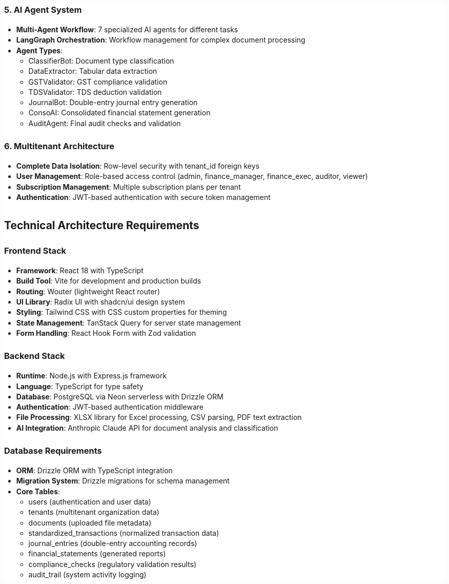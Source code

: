 ### 5. AI Agent System
- **Multi-Agent Workflow**: 7 specialized AI agents for different tasks
- **LangGraph Orchestration**: Workflow management for complex document processing
- **Agent Types**:
  - ClassifierBot: Document type classification
  - DataExtractor: Tabular data extraction
  - GSTValidator: GST compliance validation
  - TDSValidator: TDS deduction validation
  - JournalBot: Double-entry journal entry generation
  - ConsoAI: Consolidated financial statement generation
  - AuditAgent: Final audit checks and validation

### 6. Multitenant Architecture
- **Complete Data Isolation**: Row-level security with tenant_id foreign keys
- **User Management**: Role-based access control (admin, finance_manager, finance_exec, auditor, viewer)
- **Subscription Management**: Multiple subscription plans per tenant
- **Authentication**: JWT-based authentication with secure token management

## Technical Architecture Requirements

### Frontend Stack
- **Framework**: React 18 with TypeScript
- **Build Tool**: Vite for development and production builds
- **Routing**: Wouter (lightweight React router)
- **UI Library**: Radix UI with shadcn/ui design system
- **Styling**: Tailwind CSS with CSS custom properties for theming
- **State Management**: TanStack Query for server state management
- **Form Handling**: React Hook Form with Zod validation

### Backend Stack
- **Runtime**: Node.js with Express.js framework
- **Language**: TypeScript for type safety
- **Database**: PostgreSQL via Neon serverless with Drizzle ORM
- **Authentication**: JWT-based authentication middleware
- **File Processing**: XLSX library for Excel processing, CSV parsing, PDF text extraction
- **AI Integration**: Anthropic Claude API for document analysis and classification

### Database Requirements
- **ORM**: Drizzle ORM with TypeScript integration
- **Migration System**: Drizzle migrations for schema management
- **Core Tables**:
  - users (authentication and user data)
  - tenants (multitenant organization data)
  - documents (uploaded file metadata)
  - standardized_transactions (normalized transaction data)
  - journal_entries (double-entry accounting records)
  - financial_statements (generated reports)
  - compliance_checks (regulatory validation results)
  - audit_trail (system activity logging)
